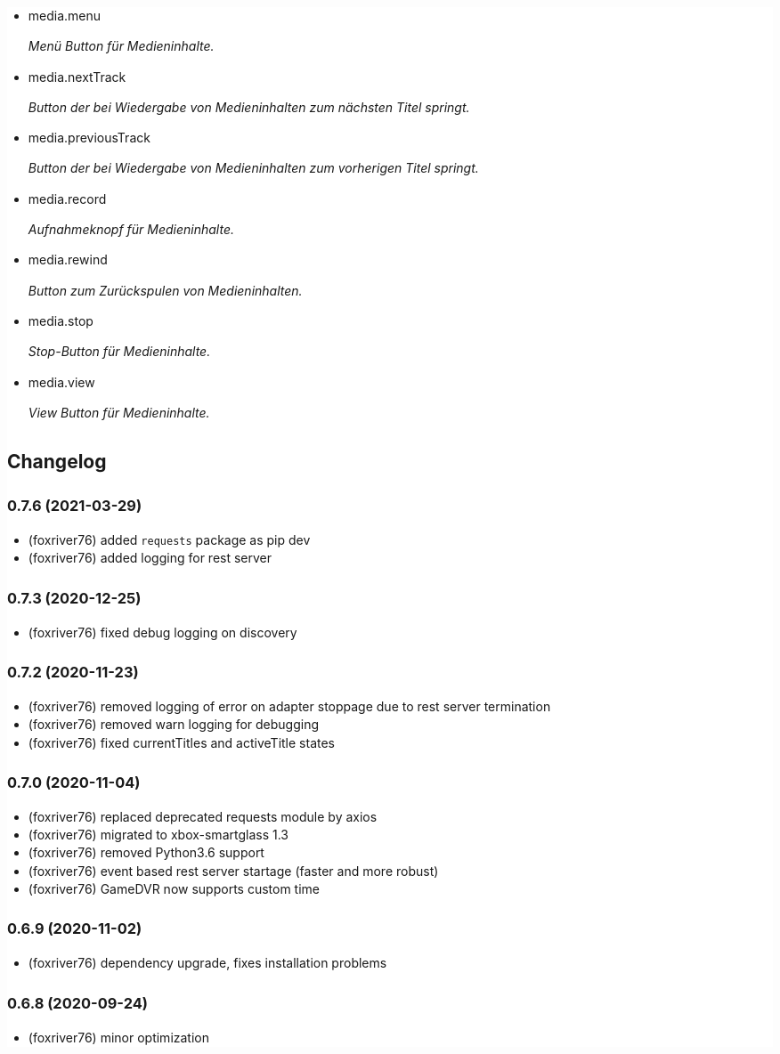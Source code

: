 * media.menu

   *Menü Button für Medieninhalte.*
   
* media.nextTrack

   *Button der bei Wiedergabe von Medieninhalten zum nächsten Titel springt.*
   
* media.previousTrack

   *Button der bei Wiedergabe von Medieninhalten zum vorherigen Titel springt.*
   
* media.record

   *Aufnahmeknopf für Medieninhalte.*
   
* media.rewind

   *Button zum Zurückspulen von Medieninhalten.*
   
* media.stop

   *Stop-Button für Medieninhalte.*
   
* media.view

   *View Button für Medieninhalte.*

## Changelog


### 0.7.6 (2021-03-29)
* (foxriver76) added `requests` package as pip dev
* (foxriver76) added logging for rest server

### 0.7.3 (2020-12-25)
* (foxriver76) fixed debug logging on discovery

### 0.7.2 (2020-11-23)
* (foxriver76) removed logging of error on adapter stoppage due to rest server termination
* (foxriver76) removed warn logging for debugging
* (foxriver76) fixed currentTitles and activeTitle states

### 0.7.0 (2020-11-04)
* (foxriver76) replaced deprecated requests module by axios
* (foxriver76) migrated to xbox-smartglass 1.3
* (foxriver76) removed Python3.6 support 
* (foxriver76) event based rest server startage (faster and more robust)
* (foxriver76) GameDVR now supports custom time

### 0.6.9 (2020-11-02)
* (foxriver76) dependency upgrade, fixes installation problems

### 0.6.8 (2020-09-24)
* (foxriver76) minor optimization
